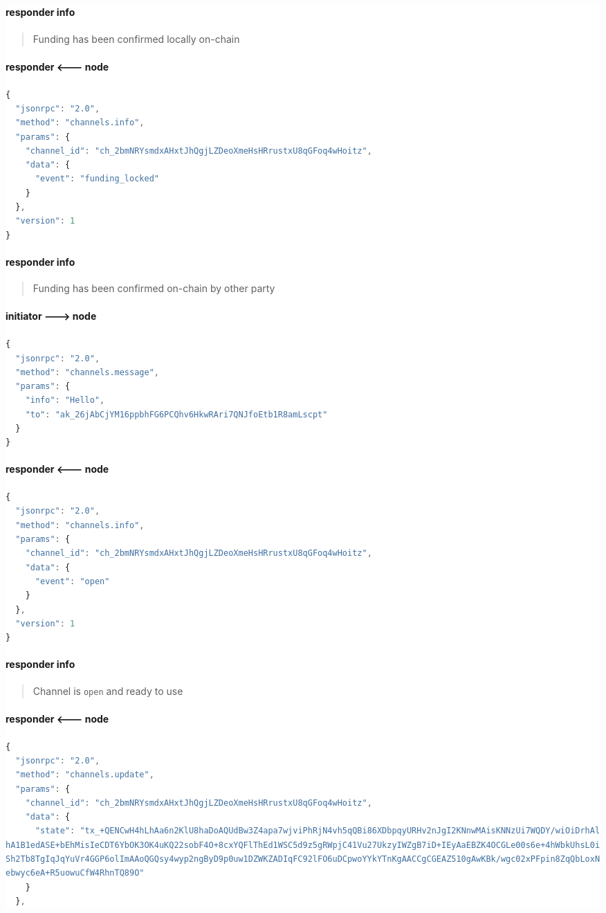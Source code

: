 #### responder info
> Funding has been confirmed locally on-chain

#### responder <--- node
```javascript
{
  "jsonrpc": "2.0",
  "method": "channels.info",
  "params": {
    "channel_id": "ch_2bmNRYsmdxAHxtJhQgjLZDeoXmeHsHRrustxU8qGFoq4wHoitz",
    "data": {
      "event": "funding_locked"
    }
  },
  "version": 1
}
```

#### responder info
> Funding has been confirmed on-chain by other party

#### initiator ---> node
```javascript
{
  "jsonrpc": "2.0",
  "method": "channels.message",
  "params": {
    "info": "Hello",
    "to": "ak_26jAbCjYM16ppbhFG6PCQhv6HkwRAri7QNJfoEtb1R8amLscpt"
  }
}
```

#### responder <--- node
```javascript
{
  "jsonrpc": "2.0",
  "method": "channels.info",
  "params": {
    "channel_id": "ch_2bmNRYsmdxAHxtJhQgjLZDeoXmeHsHRrustxU8qGFoq4wHoitz",
    "data": {
      "event": "open"
    }
  },
  "version": 1
}
```

#### responder info
> Channel is `open` and ready to use

#### responder <--- node
```javascript
{
  "jsonrpc": "2.0",
  "method": "channels.update",
  "params": {
    "channel_id": "ch_2bmNRYsmdxAHxtJhQgjLZDeoXmeHsHRrustxU8qGFoq4wHoitz",
    "data": {
      "state": "tx_+QENCwH4hLhAa6n2KlU8haDoAQUdBw3Z4apa7wjviPhRjN4vh5qQBi86XDbpqyURHv2nJgI2KNnwMAisKNNzUi7WQDY/wiOiDrhAlhA1B1edASE+bEhMisIeCDT6YbOK3OK4uKQ22sobF4O+8cxYQFlThEd1WSC5d9z5gRWpjC41Vu27UkzyIWZgB7iD+IEyAaEBZK4OCGLe00s6e+4hWbkUhsL0iSh2Tb8TgIqJqYuVr4GGP6olImAAoQGQsy4wyp2ngByD9p0uw1DZWKZADIqFC92lFO6uDCpwoYYkYTnKgAACCgCGEAZ510gAwKBk/wgc02xPFpin8ZqQbLoxNebwyc6eA+R5uowuCfW4RhnTQ89O"
    }
  },
```